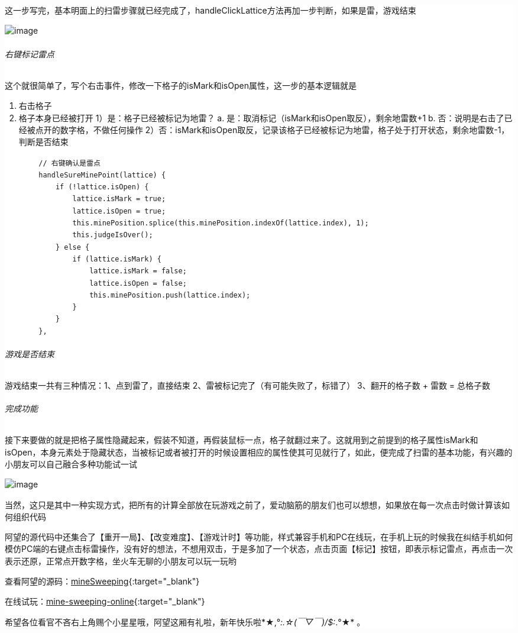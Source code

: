 这一步写完，基本明面上的扫雷步骤就已经完成了，handleClickLattice方法再加一步判断，如果是雷，游戏结束

![image](https://awang0608.github.io/img/202001/mine-sweeping-sweeping.jpg)

###### 右键标记雷点

这个就很简单了，写个右击事件，修改一下格子的isMark和isOpen属性，这一步的基本逻辑就是

1. 右击格子
2. 格子本身已经被打开
    1）是：格子已经被标记为地雷？
        a. 是：取消标记（isMark和isOpen取反），剩余地雷数+1
        b. 否：说明是右击了已经被点开的数字格，不做任何操作
    2）否：isMark和isOpen取反，记录该格子已经被标记为地雷，格子处于打开状态，剩余地雷数-1，判断是否结束

```
        // 右键确认是雷点
        handleSureMinePoint(lattice) {
            if (!lattice.isOpen) {
                lattice.isMark = true;
                lattice.isOpen = true;
                this.minePosition.splice(this.minePosition.indexOf(lattice.index), 1);
                this.judgeIsOver();
            } else {
                if (lattice.isMark) {
                    lattice.isMark = false;
                    lattice.isOpen = false;
                    this.minePosition.push(lattice.index);
                }
            }
        },
```
###### 游戏是否结束

游戏结束一共有三种情况：1、点到雷了，直接结束  2、雷被标记完了（有可能失败了，标错了） 3、翻开的格子数 + 雷数 = 总格子数

###### 完成功能

接下来要做的就是把格子属性隐藏起来，假装不知道，再假装鼠标一点，格子就翻过来了。这就用到之前提到的格子属性isMark和isOpen，本身元素处于隐藏状态，当被标记或者被打开的时候设置相应的属性使其可见就行了，如此，便完成了扫雷的基本功能，有兴趣的小朋友可以自己融合多种功能试一试

![image](https://awang0608.github.io/img/202001/mine-sweeping.jpg)

当然，这只是其中一种实现方式，把所有的计算全部放在玩游戏之前了，爱动脑筋的朋友们也可以想想，如果放在每一次点击时做计算该如何组织代码

阿望的源代码中还集合了【重开一局】、【改变难度】、【游戏计时】等功能，样式兼容手机和PC在线玩，在手机上玩的时候我在纠结手机如何模仿PC端的右键点击标雷操作，没有好的想法，不想用双击，于是多加了一个状态，点击页面【标记】按钮，即表示标记雷点，再点击一次表示还原，正常点开数字格，坐火车无聊的小朋友可以玩一玩哟

查看阿望的源码：[mineSweeping](https://github.com/awang0608/mineSweeping){:target="_blank"}

在线试玩：[mine-sweeping-online](https://awang0608.github.io/works/mine-sweeping-vue/index.html){:target="_blank"}

希望各位看官不吝右上角赐个小星星哦，阿望这厢有礼啦，新年快乐啦*★,°*:.☆(￣▽￣)/$:*.°★* 。